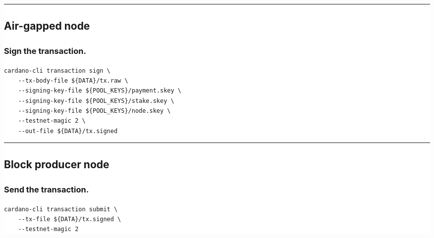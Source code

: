 ***

## Air-gapped node
### Sign the transaction.
```
cardano-cli transaction sign \
    --tx-body-file ${DATA}/tx.raw \
    --signing-key-file ${POOL_KEYS}/payment.skey \
    --signing-key-file ${POOL_KEYS}/stake.skey \
    --signing-key-file ${POOL_KEYS}/node.skey \
    --testnet-magic 2 \
    --out-file ${DATA}/tx.signed
```

***
## Block producer node

### Send the transaction.
```
cardano-cli transaction submit \
    --tx-file ${DATA}/tx.signed \
    --testnet-magic 2
```
